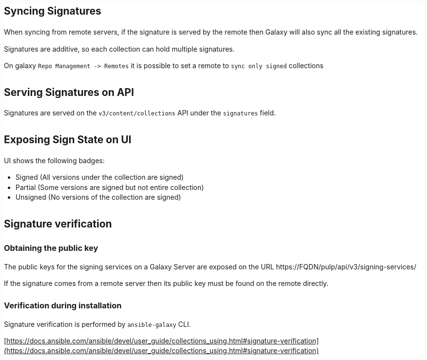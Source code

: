 ## Syncing Signatures

When syncing from remote servers, if the signature is served by the remote then Galaxy will also sync all the 
existing signatures.

Signatures are additive, so each collection can hold multiple signatures.

On galaxy `Repo Management -> Remotes` it is possible to set a remote to `sync only signed` collections

## Serving Signatures on API

Signatures are served on the `v3/content/collections` API under the `signatures` field.

## Exposing Sign State on UI

UI shows the following badges:

- Signed (All versions under the collection are signed)
- Partial (Some versions are signed but not entire collection)
- Unsigned (No versions of the collection are signed)

## Signature verification

### Obtaining the public key

The public keys for the signing services on a Galaxy Server are exposed on the URL https://FQDN/pulp/api/v3/signing-services/

If the signature comes from a remote server then its public key must be found on the remote directly.

### Verification during installation

Signature verification is performed by `ansible-galaxy` CLI.

[https://docs.ansible.com/ansible/devel/user_guide/collections_using.html#signature-verification](https://docs.ansible.com/ansible/devel/user_guide/collections_using.html#signature-verification)
